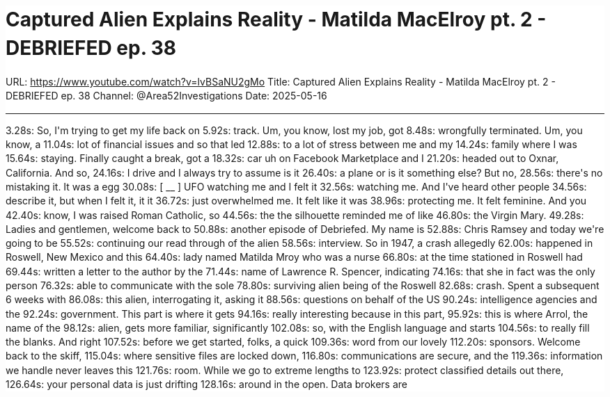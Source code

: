 # Captured Alien Explains Reality - Matilda MacElroy pt. 2 - DEBRIEFED ep. 38

URL: https://www.youtube.com/watch?v=lvBSaNU2gMo
Title: Captured Alien Explains Reality - Matilda MacElroy pt. 2 - DEBRIEFED ep. 38
Channel: @Area52Investigations
Date: 2025-05-16

---

3.28s: So, I'm trying to get my life back on
5.92s: track. Um, you know, lost my job, got
8.48s: wrongfully terminated. Um, you know, a
11.04s: lot of financial issues and so that led
12.88s: to a lot of stress between me and my
14.24s: family where I was
15.64s: staying. Finally caught a break, got a
18.32s: car uh on Facebook Marketplace and I
21.20s: headed out to Oxnar, California. And so,
24.16s: I drive and I always try to assume is it
26.40s: a plane or is it something else? But no,
28.56s: there's no mistaking it. It was a egg
30.08s: [ __ ] UFO watching me and I felt it
32.56s: watching me. And I've heard other people
34.56s: describe it, but when I felt it, it it
36.72s: just overwhelmed me. It felt like it was
38.96s: protecting me. It felt feminine. And you
42.40s: know, I was raised Roman Catholic, so
44.56s: the the silhouette reminded me of like
46.80s: the Virgin Mary.
49.28s: Ladies and gentlemen, welcome back to
50.88s: another episode of Debriefed. My name is
52.88s: Chris Ramsey and today we're going to be
55.52s: continuing our read through of the alien
58.56s: interview. So in 1947, a crash allegedly
62.00s: happened in Roswell, New Mexico and this
64.40s: lady named Matilda Mroy who was a nurse
66.80s: at the time stationed in Roswell had
69.44s: written a letter to the author by the
71.44s: name of Lawrence R. Spencer, indicating
74.16s: that she in fact was the only person
76.32s: able to communicate with the sole
78.80s: surviving alien being of the Roswell
82.68s: crash. Spent a subsequent 6 weeks with
86.08s: this alien, interrogating it, asking it
88.56s: questions on behalf of the US
90.24s: intelligence agencies and the
92.24s: government. This part is where it gets
94.16s: really interesting because in this part,
95.92s: this is where Arrol, the name of the
98.12s: alien, gets more familiar, significantly
102.08s: so, with the English language and starts
104.56s: to really fill the blanks. And right
107.52s: before we get started, folks, a quick
109.36s: word from our lovely
112.20s: sponsors. Welcome back to the skiff,
115.04s: where sensitive files are locked down,
116.80s: communications are secure, and the
119.36s: information we handle never leaves this
121.76s: room. While we go to extreme lengths to
123.92s: protect classified details out there,
126.64s: your personal data is just drifting
128.16s: around in the open. Data brokers are